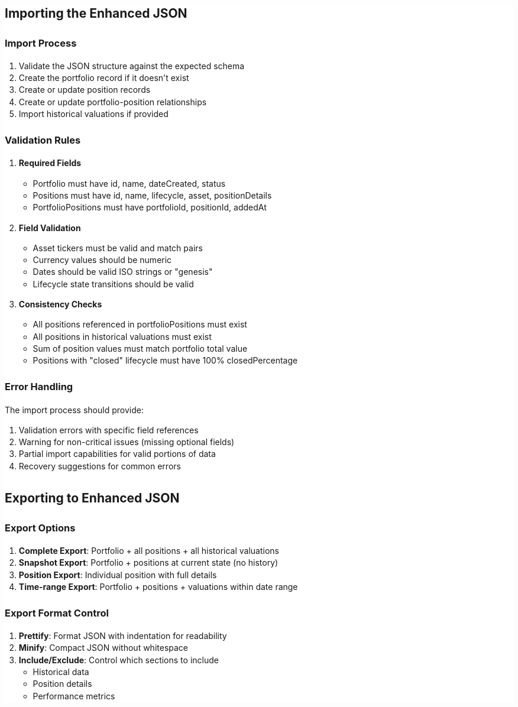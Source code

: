 ## Importing the Enhanced JSON

### Import Process

1. Validate the JSON structure against the expected schema
2. Create the portfolio record if it doesn't exist
3. Create or update position records
4. Create or update portfolio-position relationships
5. Import historical valuations if provided

### Validation Rules

1. **Required Fields**

   - Portfolio must have id, name, dateCreated, status
   - Positions must have id, name, lifecycle, asset, positionDetails
   - PortfolioPositions must have portfolioId, positionId, addedAt

2. **Field Validation**

   - Asset tickers must be valid and match pairs
   - Currency values should be numeric
   - Dates should be valid ISO strings or "genesis"
   - Lifecycle state transitions should be valid

3. **Consistency Checks**
   - All positions referenced in portfolioPositions must exist
   - All positions in historical valuations must exist
   - Sum of position values must match portfolio total value
   - Positions with "closed" lifecycle must have 100% closedPercentage

### Error Handling

The import process should provide:

1. Validation errors with specific field references
2. Warning for non-critical issues (missing optional fields)
3. Partial import capabilities for valid portions of data
4. Recovery suggestions for common errors

## Exporting to Enhanced JSON

### Export Options

1. **Complete Export**: Portfolio + all positions + all historical valuations
2. **Snapshot Export**: Portfolio + positions at current state (no history)
3. **Position Export**: Individual position with full details
4. **Time-range Export**: Portfolio + positions + valuations within date range

### Export Format Control

1. **Prettify**: Format JSON with indentation for readability
2. **Minify**: Compact JSON without whitespace
3. **Include/Exclude**: Control which sections to include
   - Historical data
   - Position details
   - Performance metrics
